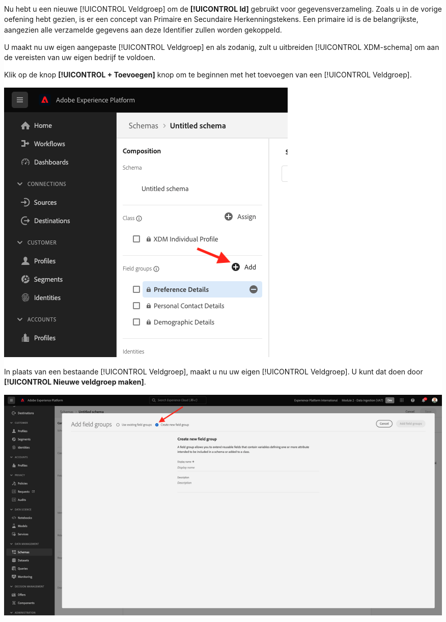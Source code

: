 Nu hebt u een nieuwe [!UICONTROL Veldgroep] om de **[!UICONTROL Id]** gebruikt voor gegevensverzameling. Zoals u in de vorige oefening hebt gezien, is er een concept van Primaire en Secundaire Herkenningstekens. Een primaire id is de belangrijkste, aangezien alle verzamelde gegevens aan deze Identifier zullen worden gekoppeld.

U maakt nu uw eigen aangepaste [!UICONTROL Veldgroep] en als zodanig, zult u uitbreiden [!UICONTROL XDM-schema] om aan de vereisten van uw eigen bedrijf te voldoen.

Klik op de knop **[!UICONTROL + Toevoegen]** knop om te beginnen met het toevoegen van een [!UICONTROL Veldgroep].

![Gegevensinname](./images/addmixin2.png)

In plaats van een bestaande [!UICONTROL Veldgroep], maakt u nu uw eigen [!UICONTROL Veldgroep]. U kunt dat doen door **[!UICONTROL Nieuwe veldgroep maken]**.

![Gegevensinname](./images/createmixin.png)